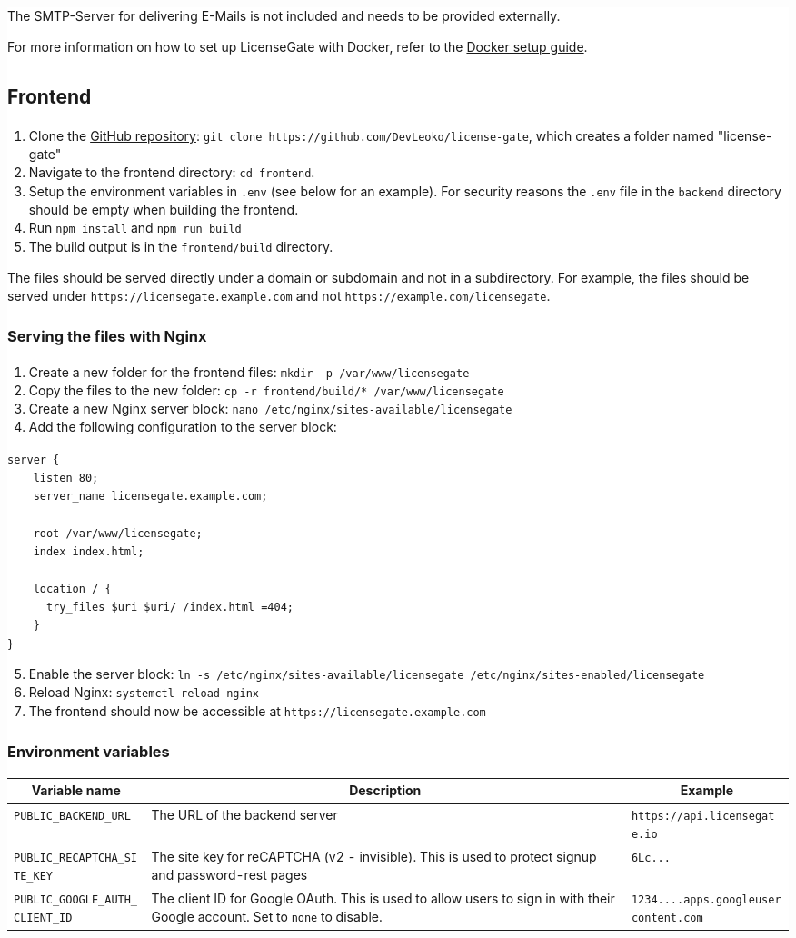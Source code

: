 The SMTP-Server for delivering E-Mails is not included and needs to be provided externally.

For more information on how to set up LicenseGate with Docker, refer to the [Docker setup guide](/self-hosting/docker).

## Frontend

1. Clone the [GitHub repository](https://github.com/DevLeoko/license-gate): 
`git clone https://github.com/DevLeoko/license-gate`, which creates a folder 
    named "license-gate"
2. Navigate to the frontend directory: `cd frontend`.
3. Setup the environment variables in `.env` (see below for an example). For
   security reasons the `.env` file in the `backend` directory should be empty
   when building the frontend.
4. Run `npm install` and `npm run build`
5. The build output is in the `frontend/build` directory.

The files should be served directly under a domain or subdomain and not in a
subdirectory. For example, the files should be served under
`https://licensegate.example.com` and not `https://example.com/licensegate`.

### Serving the files with Nginx

1. Create a new folder for the frontend files: `mkdir -p /var/www/licensegate`
2. Copy the files to the new folder:
   `cp -r frontend/build/* /var/www/licensegate`
3. Create a new Nginx server block:
   `nano /etc/nginx/sites-available/licensegate`
4. Add the following configuration to the server block:

```nginx
server {
    listen 80;
    server_name licensegate.example.com;

    root /var/www/licensegate;
    index index.html;

    location / {
      try_files $uri $uri/ /index.html =404;
    }
}
```

5. Enable the server block:
   `ln -s /etc/nginx/sites-available/licensegate /etc/nginx/sites-enabled/licensegate`
6. Reload Nginx: `systemctl reload nginx`
7. The frontend should now be accessible at `https://licensegate.example.com`

### Environment variables

| Variable name                  | Description                                                                                                                 | Example                              |
| ------------------------------ | --------------------------------------------------------------------------------------------------------------------------- | ------------------------------------ |
| `PUBLIC_BACKEND_URL`           | The URL of the backend server                                                                                               | `https://api.licensegate.io`         |
| `PUBLIC_RECAPTCHA_SITE_KEY`    | The site key for reCAPTCHA (v2 - invisible). This is used to protect signup and password-rest pages                         | `6Lc...`                             |
| `PUBLIC_GOOGLE_AUTH_CLIENT_ID` | The client ID for Google OAuth. This is used to allow users to sign in with their Google account. Set to `none` to disable. | `1234....apps.googleusercontent.com` |
